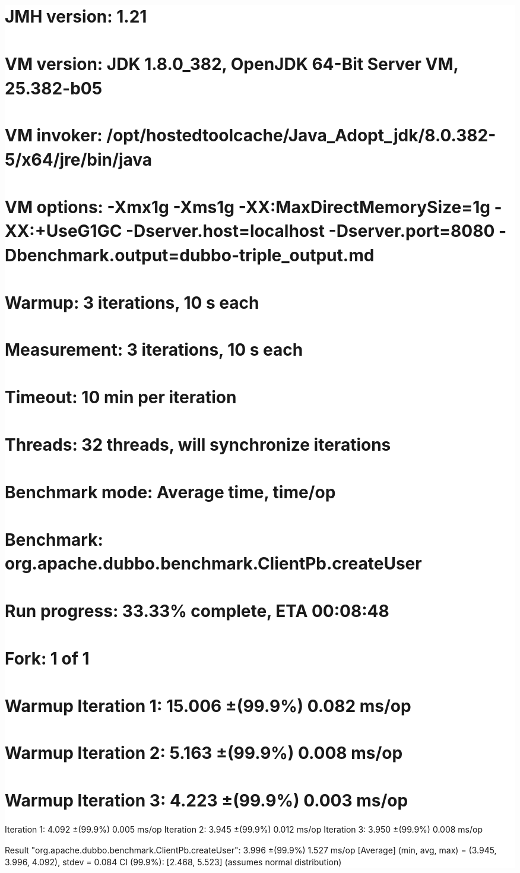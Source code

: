 
# JMH version: 1.21
# VM version: JDK 1.8.0_382, OpenJDK 64-Bit Server VM, 25.382-b05
# VM invoker: /opt/hostedtoolcache/Java_Adopt_jdk/8.0.382-5/x64/jre/bin/java
# VM options: -Xmx1g -Xms1g -XX:MaxDirectMemorySize=1g -XX:+UseG1GC -Dserver.host=localhost -Dserver.port=8080 -Dbenchmark.output=dubbo-triple_output.md
# Warmup: 3 iterations, 10 s each
# Measurement: 3 iterations, 10 s each
# Timeout: 10 min per iteration
# Threads: 32 threads, will synchronize iterations
# Benchmark mode: Average time, time/op
# Benchmark: org.apache.dubbo.benchmark.ClientPb.createUser

# Run progress: 33.33% complete, ETA 00:08:48
# Fork: 1 of 1
# Warmup Iteration   1: 15.006 ±(99.9%) 0.082 ms/op
# Warmup Iteration   2: 5.163 ±(99.9%) 0.008 ms/op
# Warmup Iteration   3: 4.223 ±(99.9%) 0.003 ms/op
Iteration   1: 4.092 ±(99.9%) 0.005 ms/op
Iteration   2: 3.945 ±(99.9%) 0.012 ms/op
Iteration   3: 3.950 ±(99.9%) 0.008 ms/op


Result "org.apache.dubbo.benchmark.ClientPb.createUser":
  3.996 ±(99.9%) 1.527 ms/op [Average]
  (min, avg, max) = (3.945, 3.996, 4.092), stdev = 0.084
  CI (99.9%): [2.468, 5.523] (assumes normal distribution)
